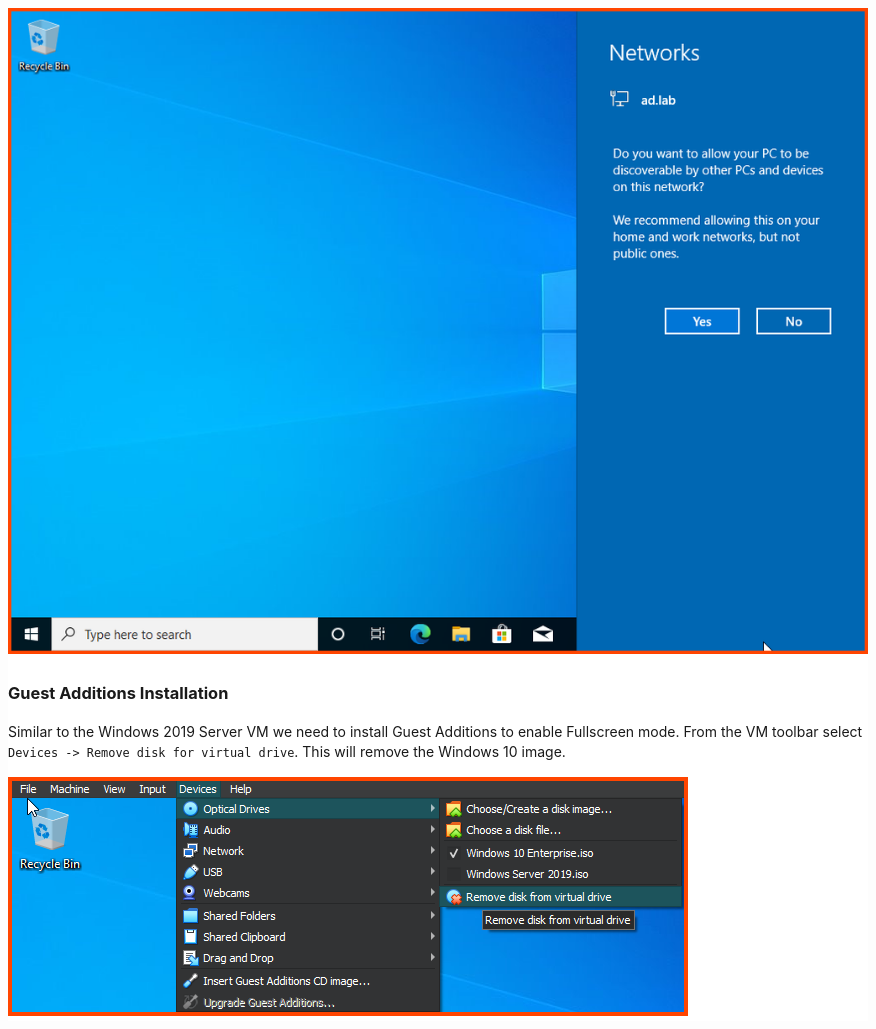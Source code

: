 ![user-16|540](images/building-home-lab-part-7/user-16.png)

### Guest Additions Installation

Similar to the Windows 2019 Server VM we need to install Guest Additions to enable Fullscreen mode. From the VM toolbar select `Devices -> Remove disk for virtual drive`. This will remove the Windows 10 image.

![user-17|500](images/building-home-lab-part-7/user-17.png)
